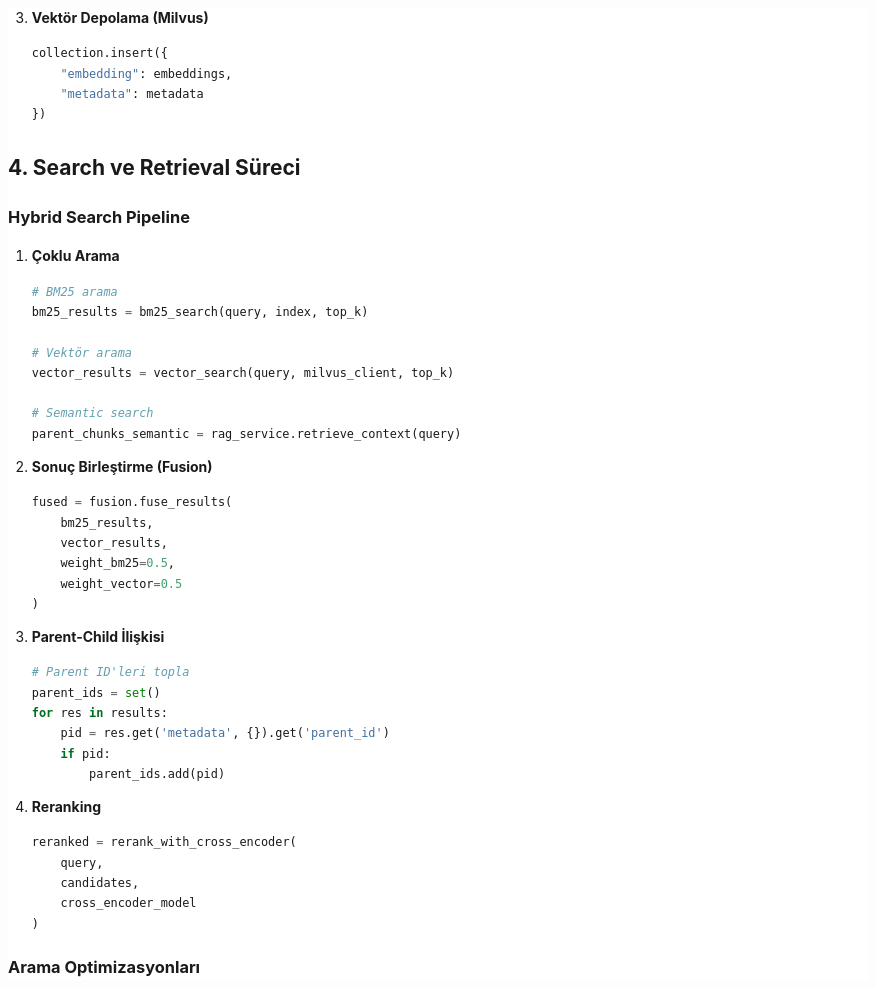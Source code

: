 3. **Vektör Depolama (Milvus)**
   ```python
   collection.insert({
       "embedding": embeddings,
       "metadata": metadata
   })
   ```

## 4. Search ve Retrieval Süreci

### Hybrid Search Pipeline

1. **Çoklu Arama**
   ```python
   # BM25 arama
   bm25_results = bm25_search(query, index, top_k)
   
   # Vektör arama
   vector_results = vector_search(query, milvus_client, top_k)
   
   # Semantic search
   parent_chunks_semantic = rag_service.retrieve_context(query)
   ```

2. **Sonuç Birleştirme (Fusion)**
   ```python
   fused = fusion.fuse_results(
       bm25_results,
       vector_results,
       weight_bm25=0.5,
       weight_vector=0.5
   )
   ```

3. **Parent-Child İlişkisi**
   ```python
   # Parent ID'leri topla
   parent_ids = set()
   for res in results:
       pid = res.get('metadata', {}).get('parent_id')
       if pid:
           parent_ids.add(pid)
   ```

4. **Reranking**
   ```python
   reranked = rerank_with_cross_encoder(
       query,
       candidates,
       cross_encoder_model
   )
   ```

### Arama Optimizasyonları
